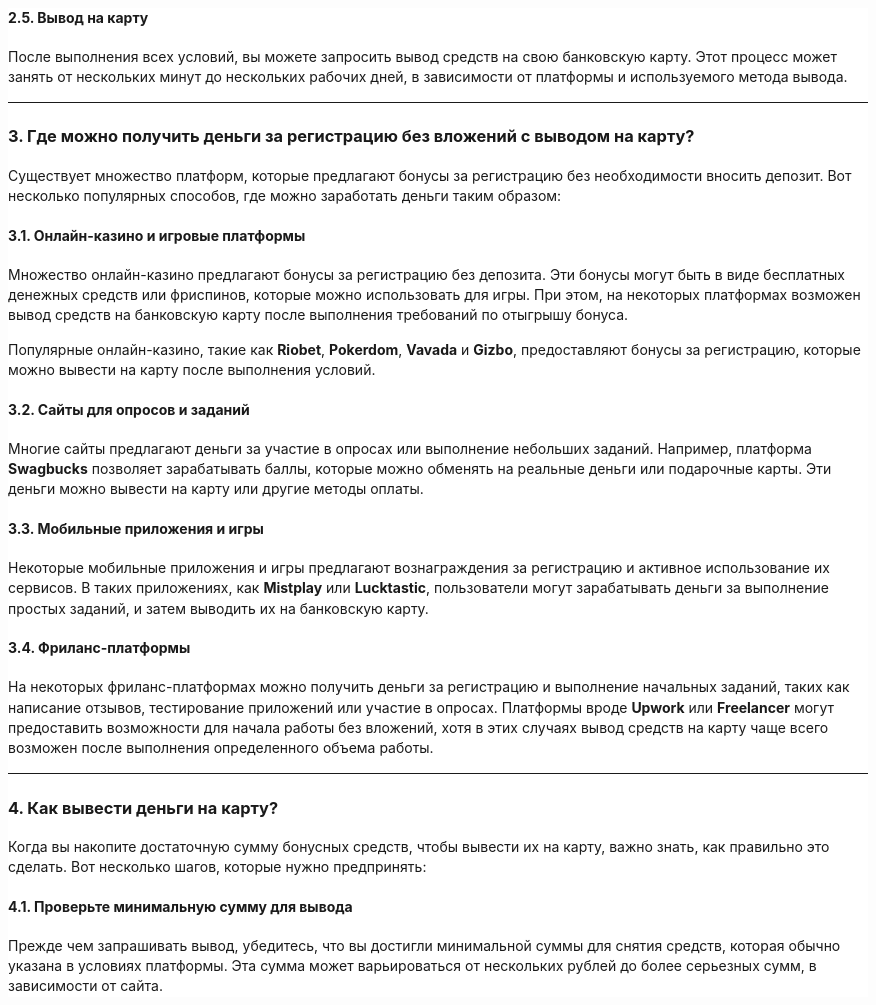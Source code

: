 #### 2.5. **Вывод на карту**

После выполнения всех условий, вы можете запросить вывод средств на свою банковскую карту. Этот процесс может занять от нескольких минут до нескольких рабочих дней, в зависимости от платформы и используемого метода вывода.

***

### 3. Где можно получить деньги за регистрацию без вложений с выводом на карту?

Существует множество платформ, которые предлагают бонусы за регистрацию без необходимости вносить депозит. Вот несколько популярных способов, где можно заработать деньги таким образом:

#### 3.1. **Онлайн-казино и игровые платформы**

Множество онлайн-казино предлагают бонусы за регистрацию без депозита. Эти бонусы могут быть в виде бесплатных денежных средств или фриспинов, которые можно использовать для игры. При этом, на некоторых платформах возможен вывод средств на банковскую карту после выполнения требований по отыгрышу бонуса.

Популярные онлайн-казино, такие как **Riobet**, **Pokerdom**, **Vavada** и **Gizbo**, предоставляют бонусы за регистрацию, которые можно вывести на карту после выполнения условий.

#### 3.2. **Сайты для опросов и заданий**

Многие сайты предлагают деньги за участие в опросах или выполнение небольших заданий. Например, платформа **Swagbucks** позволяет зарабатывать баллы, которые можно обменять на реальные деньги или подарочные карты. Эти деньги можно вывести на карту или другие методы оплаты.

#### 3.3. **Мобильные приложения и игры**

Некоторые мобильные приложения и игры предлагают вознаграждения за регистрацию и активное использование их сервисов. В таких приложениях, как **Mistplay** или **Lucktastic**, пользователи могут зарабатывать деньги за выполнение простых заданий, и затем выводить их на банковскую карту.

#### 3.4. **Фриланс-платформы**

На некоторых фриланс-платформах можно получить деньги за регистрацию и выполнение начальных заданий, таких как написание отзывов, тестирование приложений или участие в опросах. Платформы вроде **Upwork** или **Freelancer** могут предоставить возможности для начала работы без вложений, хотя в этих случаях вывод средств на карту чаще всего возможен после выполнения определенного объема работы.

***

### 4. Как вывести деньги на карту?

Когда вы накопите достаточную сумму бонусных средств, чтобы вывести их на карту, важно знать, как правильно это сделать. Вот несколько шагов, которые нужно предпринять:

#### 4.1. **Проверьте минимальную сумму для вывода**

Прежде чем запрашивать вывод, убедитесь, что вы достигли минимальной суммы для снятия средств, которая обычно указана в условиях платформы. Эта сумма может варьироваться от нескольких рублей до более серьезных сумм, в зависимости от сайта.

